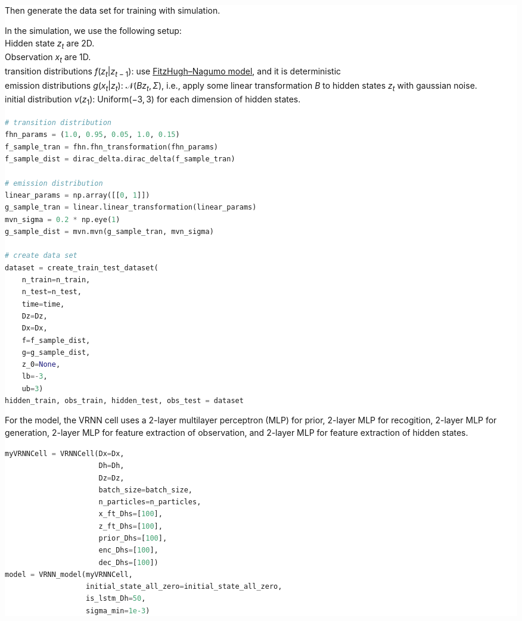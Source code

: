 Then generate the data set for training with simulation.<br>

In the simulation, we use the following setup: <br>
Hidden state $z_t$ are 2D. <br>
Observation $x_t$ are 1D. <br>
transition distributions $f(z_t|z_{t-1})$: use [FitzHugh–Nagumo model](https://en.wikipedia.org/wiki/FitzHugh%E2%80%93Nagumo_model), and it is deterministic<br> 
emission distributions $g(x_t|z_t)$: $\mathcal{N}(Bz_t, \Sigma)$, i.e., apply some linear transformation $B$ to hidden states $z_t$ with gaussian noise.<br>
initial distribution $\nu(z_1)$: $\text{Uniform}(-3,3)$ for each dimension of hidden states.


```python
# transition distribution
fhn_params = (1.0, 0.95, 0.05, 1.0, 0.15)
f_sample_tran = fhn.fhn_transformation(fhn_params)
f_sample_dist = dirac_delta.dirac_delta(f_sample_tran)

# emission distribution
linear_params = np.array([[0, 1]])
g_sample_tran = linear.linear_transformation(linear_params)
mvn_sigma = 0.2 * np.eye(1)
g_sample_dist = mvn.mvn(g_sample_tran, mvn_sigma)

# create data set
dataset = create_train_test_dataset(
    n_train=n_train,
    n_test=n_test,
    time=time,
    Dz=Dz,
    Dx=Dx,
    f=f_sample_dist,
    g=g_sample_dist,
    z_0=None,
    lb=-3,
    ub=3)
hidden_train, obs_train, hidden_test, obs_test = dataset
```

For the model, the VRNN cell uses a 2-layer multilayer perceptron (MLP) for prior, 2-layer MLP for recogition, 2-layer MLP for generation, 2-layer MLP for feature extraction of observation, and 2-layer MLP for feature extraction of hidden states.


```python
myVRNNCell = VRNNCell(Dx=Dx,
                      Dh=Dh,
                      Dz=Dz,
                      batch_size=batch_size,
                      n_particles=n_particles,
                      x_ft_Dhs=[100],
                      z_ft_Dhs=[100],
                      prior_Dhs=[100],
                      enc_Dhs=[100],
                      dec_Dhs=[100])
model = VRNN_model(myVRNNCell,
                   initial_state_all_zero=initial_state_all_zero,
                   is_lstm_Dh=50,
                   sigma_min=1e-3)
```
